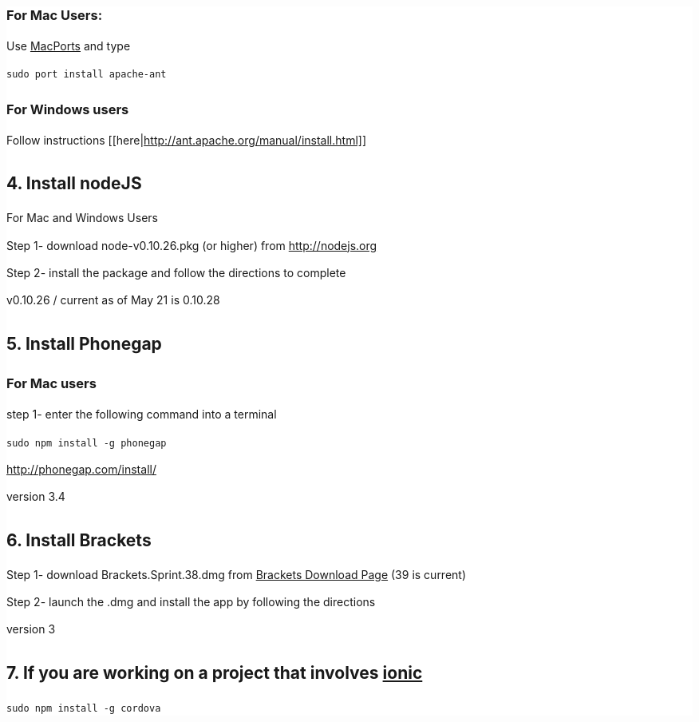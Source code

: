 ### For Mac Users:
Use [MacPorts](https://guide.macports.org/chunked/installing.macports.html) and type

`sudo port install apache-ant`

### For Windows users

Follow instructions [[here|http://ant.apache.org/manual/install.html]]

## 4. Install nodeJS

For Mac and Windows Users

Step 1- download node-v0.10.26.pkg (or higher) from http://nodejs.org

Step 2- install the package and follow the directions to complete

v0.10.26 / current as of May 21 is 0.10.28

## 5. Install Phonegap

### For Mac users
step 1- enter the following command into a terminal 

`sudo npm install -g phonegap`

http://phonegap.com/install/

version 3.4


## 6. Install Brackets
Step 1- download Brackets.Sprint.38.dmg from [Brackets Download Page](http://brackets.io)
(39 is current)


Step 2- launch the .dmg and install the app by following the directions

version 3 

## 7. If you are working on a project that involves [ionic](http://ionicframework.com/getting-started/) 
`sudo npm install -g cordova`